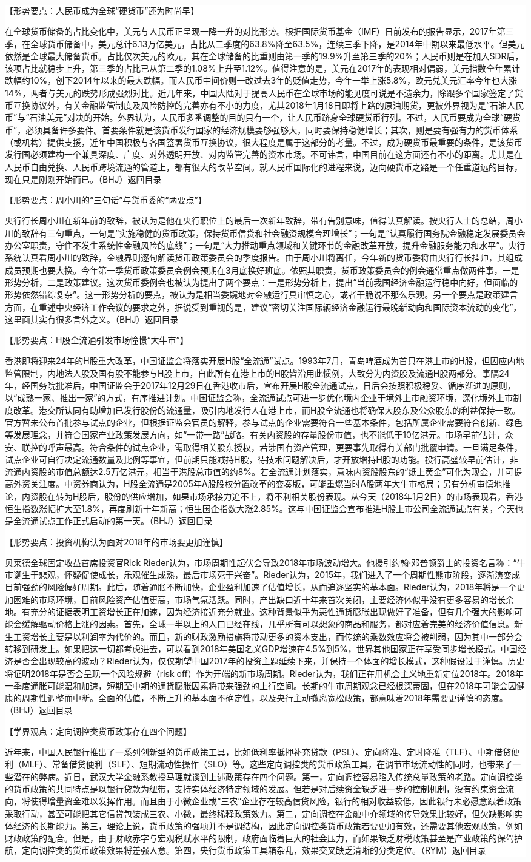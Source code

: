
【形势要点：人民币成为全球“硬货币”还为时尚早】


在全球货币储备的占比变化中，美元与人民币正呈现一降一升的对比形势。根据国际货币基金（IMF）日前发布的报告显示，2017年第三季，在全球货币储备中，美元总计6.13万亿美元，占比从二季度的63.8%降至63.5%，连续三季下降，是2014年中期以来最低水平。但美元依然是全球最大储备货币。占比仅次美元的欧元，其在全球储备的比重则由第一季的19.9%升至第三季的20%；人民币则是在加入SDR后，该项占比就稳步上升，第三季的占比已从第二季的1.08%上升至1.12%。值得注意的是，美元在2017年的表现相对偏弱，美元指数全年累计跌幅约10%，创下2014年以来的最大跌幅。而人民币中间价则一改过去3年的贬值走势，今年一举上涨5.8%，欧元兑美元汇率今年也大涨14%，两者与美元的跌势形成强烈对比。近几年来，中国大陆对于提高人民币在全球市场的能见度可说是不遗余力，除跟多个国家签定了货币互换协议外，有关金融监管制度及风险防控的完善亦有不小的力度，尤其2018年1月18日即将上路的原油期货，更被外界视为是“石油人民币”与“石油美元”对决的开始。外界认为，人民币多番调整的目的只有一个，让人民币跻身全球硬货币行列。不过，人民币要成为全球“硬货币”，必须具备许多要件。首要条件就是该货币发行国家的经济规模要够强够大，同时要保持稳健增长；其次，则是要有强有力的货币体系（或机构）提供支援，近年中国积极与各国签署货币互换协议，很大程度是属于这部分的考量。不过，成为硬货币最重要的条件，是该货币发行国必须建构一个兼具深度、广度、对外透明开放、对内监管完善的资本市场。不可讳言，中国目前在这方面还有不小的距离。尤其是在人民币自由兑换、人民币跨境流通的管道上，都有很大的改革空间。就人民币国际化的进程来说，迈向硬货币之路是一个任重道远的目标，现在只是刚刚开始而已。（BHJ）返回目录


【形势要点：周小川的“三句话”与货币委的“两要点”】


央行行长周小川在新年前的致辞，被认为是他在央行职位上的最后一次新年致辞，带有告别意味，值得认真解读。按央行人士的总结，周小川的致辞有三句重点，一句是“实施稳健的货币政策，保持货币信贷和社会融资规模合理增长”；一句是“认真履行国务院金融稳定发展委员会办公室职责，守住不发生系统性金融风险的底线”；一句是“大力推动重点领域和关键环节的金融改革开放，提升金融服务能力和水平”。央行系统认真看周小川的致辞，金融界则逐句解读货币政策委员会的季度报告。由于周小川将离任，今年新的货币委将由央行行长挂帅，其组成成员预期也要大换。今年第一季货币政策委员会例会预期在3月底换好班底。依照其职责，货币政策委员会的例会通常重点做两件事，一是形势分析，二是政策建议。这次货币委例会也被认为提出了两个要点：一是形势分析上，提出“当前我国经济金融运行稳中向好，但面临的形势依然错综复杂”。这一形势分析的要点，被认为是相当委婉地对金融运行具审慎之心，或者干脆说不那么乐观。另一个要点是政策建言方面，在重述中央经济工作会议的要求之外，据说受到重视的是，建议“密切关注国际辆经济金融运行最晚新动向和国际资本流动的变化”，这里面其实有很多言外之义。（BHJ）返回目录


【形势要点：H股全流通引发市场憧憬“大牛市”】


香港即将迎来24年的H股重大改革，中国证监会将落实开展H股“全流通”试点。1993年7月，青岛啤酒成为首只在港上市的H股，但因应内地监管限制，内地法人股及国有股不能参与H股上市，自此所有在港上市的H股皆沿用此惯例，大致分为内资股及流通H股两部分。事隔24年，经国务院批准后，中国证监会于2017年12月29日在香港收市后，宣布开展H股全流通试点，日后会按照积极稳妥、循序渐进的原则，以“成熟一家、推出一家”的方式，有序推进计划。中国证监会称，全流通试点可进一步优化境内企业于境外上市融资环境，深化境外上市制度改革。港交所认同有助增加已发行股份的流通量，吸引内地发行人在港上市，而H股全流通也将确保大股东及公众股东的利益保持一致。官方暂未公布首批参与试点的企业，但根据证监会官员的解释，参与试点的企业需要符合一些基本条件，包括所属企业需要符合创新、绿色等发展理念，并符合国家产业政策发展方向，如“一带一路”战略。有关内资股的存量股份市值，也不能低于10亿港元。市场早前估计，众安、联控的呼声最高。符合条件的试点企业，需取得相关股东授权，若涉国有资产管理，更要事先取得有关部门批覆申请。一旦满足条件，试点企业可自行决定流通数量及比例等事宜，但前期只能减持H股，待技术问题解决后，才开放增持H股的功能。投行高盛较早前估计，非流通内资股的市值总额达2.5万亿港元，相当于港股总市值的约8%。若全流通计划落实，意味内资股股东的“纸上黄金”可化为现金，并可提高外资关注度。中资券商认为，H股全流通是2005年A股股权分置改革的变奏版，可能重燃当时A股两年大牛市格局；另有分析审慎地推论，内资股在转为H股后，股份的供应增加，如果市场承接力追不上，将不利相关股份表现。从今天（2018年1月2日）的市场表现看，香港恒生指数涨幅扩大至1.8%，再度刷新十年新高；恒生国企指数大涨2.85%。这与中国证监会宣布推进H股上市公司全流通试点有关，今天也是全流通试点工作正式启动的第一天。（BHJ）返回目录


【形势要点：投资机构认为面对2018年的市场要更加谨慎】


贝莱德全球固定收益首席投资官Rick Rieder认为，市场周期性起伏会导致2018年市场波动增大。他援引约翰·邓普顿爵士的投资名言称：“牛市诞生于悲观，怀疑促使成长，乐观催生成熟，最后市场死于兴奋”。Rieder认为，2015年，我们进入了一个周期性熊市阶段，逐渐演变成目前强劲的风险偏好周期。此后，随着通胀不断加快，企业盈利加速了估值增长，从而追逐坚实的基本面。Rieder认为，2018年将是一个更加困难的市场环境，目前风险资产估值更高，市场气氛活跃。同时，产出缺口近十年来首次关闭，主要经济体似乎没有更多容易的增长余地。有充分的证据表明工资增长正在加速，因为经济接近充分就业。这种背景似乎为恶性通货膨胀出现做好了准备，但有几个强大的影响可能会缓解驱动价格上涨的因素。首先，全球一半以上的人口已经在线，几乎所有可以想象的商品和服务，都对应着完美的经济价值信息。新生工资增长主要是以利润率为代价的。而且，新的财政激励措施将带动更多的资本支出，而传统的乘数效应将会被削弱，因为其中一部分会转移到研发上。如果把这一切都考虑进去，可以看到2018年美国名义GDP增速在4.5%到5%，世界其他国家正在享受同步增长模式。中国经济是否会出现较高的波动？Rieder认为，仅仅期望中国2017年的投资主题延续下来，并保持一个体面的增长模式，这种假设过于谨慎。历史将证明2018年是否会呈现一个风险规避（risk off）作为开端的新市场周期。Rieder认为，我们正在用机会主义地重新定位2018年。2018年一季度通胀可能温和加速，短期至中期的通货膨胀因素将带来强劲的上行空间。长期的牛市周期观念已经根深蒂固，但在2018年可能会因健康的周期性调整而中断。全面的估值，不断上升的基本面不确定性，以及央行主动撤离宽松政策，都意味着2018年需要更谨慎的态度。（BHJ）返回目录


【学界观点：定向调控类货币政策存在四个问题】


近年来，中国人民银行推出了一系列创新型的货币政策工具，比如低利率抵押补充贷款（PSL）、定向降准、定时降准（TLF）、中期借贷便利（MLF）、常备借贷便利（SLF）、短期流动性操作（SLO）等。这些定向调控类的货币政策工具，在调节市场流动性的同时，也带来了一些潜在的弊病。近日，武汉大学金融系教授马理就谈到上述政策存在四个问题。第一，定向调控容易陷入传统总量政策的老路。定向调控类的货币政策的共同特点是以银行贷款为纽带，支持实体经济特定领域的发展。但若是对后续资金缺乏进一步的控制机制，没有约束资金流向，将使得增量资金难以发挥作用。而且由于小微企业或“三农”企业存在较高信贷风险，银行的相对收益较低，因此银行未必愿意跟着政策采取行动，甚至可能把其它信贷包装成三农、小微，最终稀释政策效力。第二，定向调控在金融中介领域的传导效果比较好，但欠缺影响实体经济的长期能力。第三，理论上说，货币政策的强项并不是调结构，因此定向调控类货币政策若要更加有效，还需要其他宏观政策，例如财政政策的配合。但是，由于财政赤字与宏观税赋水平的限制，政府面临着巨大的社会压力，而如果缺乏财税政策甚至是产业政策的保驾护航，定向调控类的货币政策效果将差强人意。第四，央行货币政策工具箱杂乱，效果交叉缺乏清晰的分类定位。（RYM）返回目录
